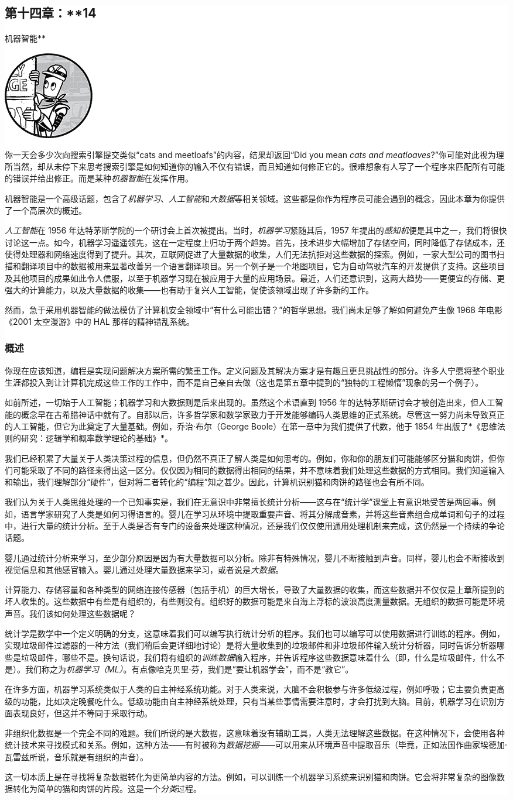 ## 第十四章：**14

机器智能**

![Image](img/common.jpg)

你一天会多少次向搜索引擎提交类似“cats and meetloafs”的内容，结果却返回“Did you mean *cats and meatloaves*?”你可能对此视为理所当然，却从未停下来思考搜索引擎是如何知道你的输入不仅有错误，而且知道如何修正它的。很难想象有人写了一个程序来匹配所有可能的错误并给出修正。而是某种*机器智能*在发挥作用。

机器智能是一个高级话题，包含了*机器学习*、*人工智能*和*大数据*等相关领域。这些都是你作为程序员可能会遇到的概念，因此本章为你提供了一个高层次的概述。

*人工智能*在 1956 年达特茅斯学院的一个研讨会上首次被提出。当时，*机器学习*紧随其后，1957 年提出的*感知机*便是其中之一，我们将很快讨论这一点。如今，机器学习遥遥领先，这在一定程度上归功于两个趋势。首先，技术进步大幅增加了存储空间，同时降低了存储成本，还使得处理器和网络速度得到了提升。其次，互联网促进了大量数据的收集，人们无法抗拒对这些数据的探索。例如，一家大型公司的图书扫描和翻译项目中的数据被用来显著改善另一个语言翻译项目。另一个例子是一个地图项目，它为自动驾驶汽车的开发提供了支持。这些项目及其他项目的成果如此令人信服，以至于机器学习现在被应用于大量的应用场景。最近，人们还意识到，这两大趋势——更便宜的存储、更强大的计算能力，以及大量数据的收集——也有助于复兴人工智能，促使该领域出现了许多新的工作。

然而，急于采用机器智能的做法模仿了计算机安全领域中“有什么可能出错？”的哲学思想。我们尚未足够了解如何避免产生像 1968 年电影《2001 太空漫游》中的 HAL 那样的精神错乱系统。

### 概述

你现在应该知道，编程是实现问题解决方案所需的繁重工作。定义问题及其解决方案才是有趣且更具挑战性的部分。许多人宁愿将整个职业生涯都投入到让计算机完成这些工作的工作中，而不是自己亲自去做（这也是第五章中提到的“独特的工程懒惰”现象的另一个例子）。

如前所述，一切始于人工智能；机器学习和大数据则是后来出现的。虽然这个术语直到 1956 年的达特茅斯研讨会才被创造出来，但人工智能的概念早在古希腊神话中就有了。自那以后，许多哲学家和数学家致力于开发能够编码人类思维的正式系统。尽管这一努力尚未导致真正的人工智能，但它为此奠定了大量基础。例如，乔治·布尔（George Boole）在第一章中为我们提供了代数，他于 1854 年出版了*《思维法则的研究：逻辑学和概率数学理论的基础》*。

我们已经积累了大量关于人类决策过程的信息，但仍然不真正了解人类是如何思考的。例如，你和你的朋友们可能能够区分猫和肉饼，但你们可能采取了不同的路径来得出这一区分。仅仅因为相同的数据得出相同的结果，并不意味着我们处理这些数据的方式相同。我们知道输入和输出，我们理解部分“硬件”，但对将二者转化的“编程”知之甚少。因此，计算机识别猫和肉饼的路径也会有所不同。

我们认为关于人类思维处理的一个已知事实是，我们在无意识中非常擅长统计分析——这与在“统计学”课堂上有意识地受苦是两回事。例如，语言学家研究了人类是如何习得语言的。婴儿在学习从环境中提取重要声音、将其分解成音素，并将这些音素组合成单词和句子的过程中，进行大量的统计分析。至于人类是否有专门的设备来处理这种情况，还是我们仅仅使用通用处理机制来完成，这仍然是一个持续的争论话题。

婴儿通过统计分析来学习，至少部分原因是因为有大量数据可以分析。除非有特殊情况，婴儿不断接触到声音。同样，婴儿也会不断接收到视觉信息和其他感官输入。婴儿通过处理大量数据来学习，或者说是*大数据*。

计算能力、存储容量和各种类型的网络连接传感器（包括手机）的巨大增长，导致了大量数据的收集，而这些数据并不仅仅是上章所提到的坏人收集的。这些数据中有些是有组织的，有些则没有。组织好的数据可能是来自海上浮标的波浪高度测量数据。无组织的数据可能是环境声音。我们该如何处理这些数据呢？

统计学是数学中一个定义明确的分支，这意味着我们可以编写执行统计分析的程序。我们也可以编写可以使用数据进行训练的程序。例如，实现垃圾邮件过滤器的一种方法（我们稍后会更详细地讨论）是将大量收集到的垃圾邮件和非垃圾邮件输入统计分析器，同时告诉分析器哪些是垃圾邮件，哪些不是。换句话说，我们将有组织的*训练数据*输入程序，并告诉程序这些数据意味着什么（即，什么是垃圾邮件，什么不是）。我们称之为*机器学习（ML）*。有点像哈克贝里·芬，我们是“要让机器学会”，而不是“教它”。

在许多方面，机器学习系统类似于人类的自主神经系统功能。对于人类来说，大脑不会积极参与许多低级过程，例如呼吸；它主要负责更高级的功能，比如决定晚餐吃什么。低级功能由自主神经系统处理，只有当某些事情需要注意时，才会打扰到大脑。目前，机器学习在识别方面表现良好，但这并不等同于采取行动。

非组织化数据是一个完全不同的难题。我们所说的是大数据，这意味着没有辅助工具，人类无法理解这些数据。在这种情况下，会使用各种统计技术来寻找模式和关系。例如，这种方法——有时被称为*数据挖掘*——可以用来从环境声音中提取音乐（毕竟，正如法国作曲家埃德加·瓦雷兹所说，音乐就是有组织的声音）。

这一切本质上是在寻找将复杂数据转化为更简单内容的方法。例如，可以训练一个机器学习系统来识别猫和肉饼。它会将非常复杂的图像数据转化为简单的猫和肉饼的片段。这是一个*分类*过程。
